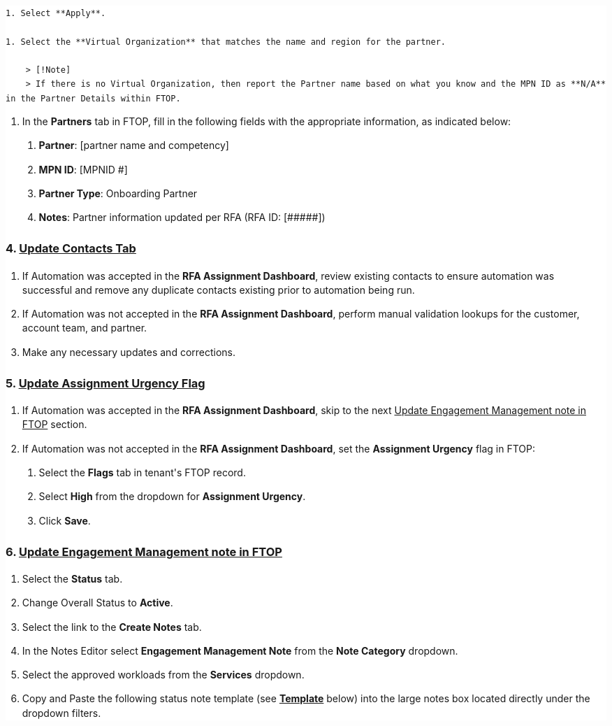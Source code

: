     1. Select **Apply**.

    1. Select the **Virtual Organization** that matches the name and region for the partner.

        > [!Note]
        > If there is no Virtual Organization, then report the Partner name based on what you know and the MPN ID as **N/A** in the Partner Details within FTOP.

1. In the **Partners** tab in FTOP, fill in the following fields with the appropriate information, as indicated below:

    1. **Partner**: [partner name and competency]

    1. **MPN ID**: [MPNID #]

    1. **Partner Type**: Onboarding Partner

    1. **Notes**: Partner information updated per RFA (RFA ID: [#####])

### 4. [Update Contacts Tab](#4-update-contacts-tab)

1. If Automation was accepted in the **RFA Assignment Dashboard**, review existing contacts to ensure automation was successful and remove any duplicate contacts existing prior to automation being run.

1. If Automation was not accepted in the **RFA Assignment Dashboard**, perform manual validation lookups for the customer, account team, and partner.

1. Make any necessary updates and corrections.

### 5. [Update Assignment Urgency Flag](#5-update-assignment-urgency-flag)

1. If Automation was accepted in the **RFA Assignment Dashboard**, skip to the next [Update Engagement Management note in FTOP](#6-update-engagement-management-note-in-ftop) section.

1. If Automation was not accepted in the **RFA Assignment Dashboard**, set the **Assignment Urgency** flag in FTOP:

    1. Select the **Flags** tab in tenant's FTOP record.

    1. Select **High** from the dropdown for **Assignment Urgency**.

    1. Click **Save**.

### 6. [Update Engagement Management note in FTOP](#6-update-engagement-management-note-in-ftop)

1. Select the **Status** tab.

1. Change Overall Status to **Active**.

1. Select the link to the **Create Notes** tab.

1. In the Notes Editor select **Engagement Management Note** from the **Note Category** dropdown.

1. Select the approved workloads from the **Services** dropdown.

1. Copy and Paste the following status note template (see [**Template**](#template) below) into the large notes box located directly under the dropdown filters.
